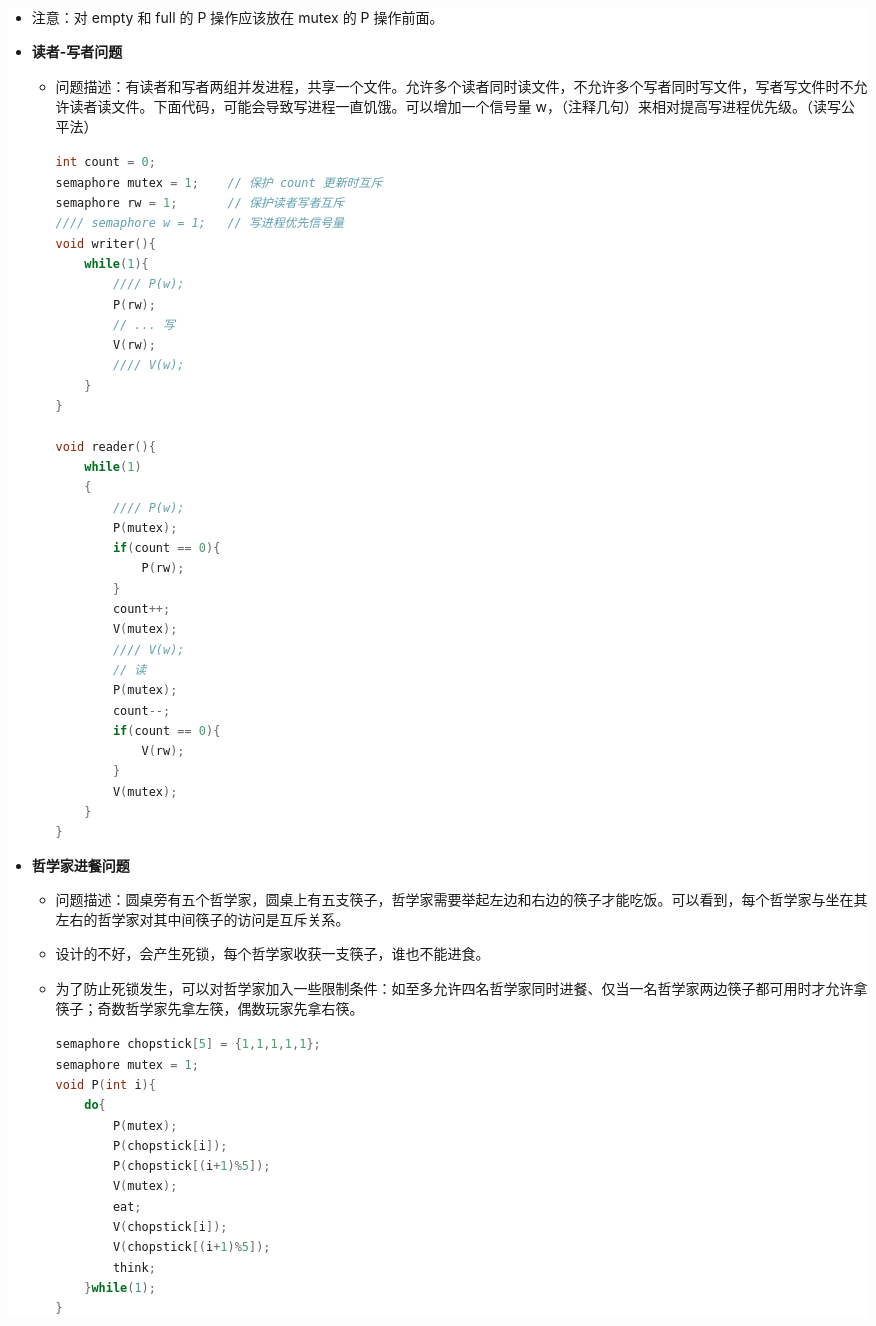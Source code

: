  * 注意：对 empty 和 full 的 P 操作应该放在 mutex 的 P 操作前面。

* **读者-写者问题**

  * 问题描述：有读者和写者两组并发进程，共享一个文件。允许多个读者同时读文件，不允许多个写者同时写文件，写者写文件时不允许读者读文件。下面代码，可能会导致写进程一直饥饿。可以增加一个信号量 w，（注释几句）来相对提高写进程优先级。（读写公平法）

    ``` c++
    int count = 0;
    semaphore mutex = 1;	// 保护 count 更新时互斥
    semaphore rw = 1;		// 保护读者写者互斥
    //// semaphore w = 1;   // 写进程优先信号量
    void writer(){
        while(1){
            //// P(w);
            P(rw);
            // ... 写
            V(rw);
            //// V(w);
        }
    }
    
    void reader(){
        while(1)
        {
            //// P(w);
            P(mutex);
            if(count == 0){
                P(rw);
            }
            count++;
            V(mutex);
            //// V(w);
            // 读
            P(mutex);
            count--;
            if(count == 0){
                V(rw);
            }
            V(mutex);
        }
    }
    ```

* **哲学家进餐问题**

  * 问题描述：圆桌旁有五个哲学家，圆桌上有五支筷子，哲学家需要举起左边和右边的筷子才能吃饭。可以看到，每个哲学家与坐在其左右的哲学家对其中间筷子的访问是互斥关系。

  * 设计的不好，会产生死锁，每个哲学家收获一支筷子，谁也不能进食。

  * 为了防止死锁发生，可以对哲学家加入一些限制条件：如至多允许四名哲学家同时进餐、仅当一名哲学家两边筷子都可用时才允许拿筷子；奇数哲学家先拿左筷，偶数玩家先拿右筷。

    ```c++
    semaphore chopstick[5] = {1,1,1,1,1};
    semaphore mutex = 1;
    void P(int i){
        do{
            P(mutex);
            P(chopstick[i]);
            P(chopstick[(i+1)%5]);
            V(mutex);
            eat;
            V(chopstick[i]);
            V(chopstick[(i+1)%5]);
            think;
        }while(1);
    }
    ```